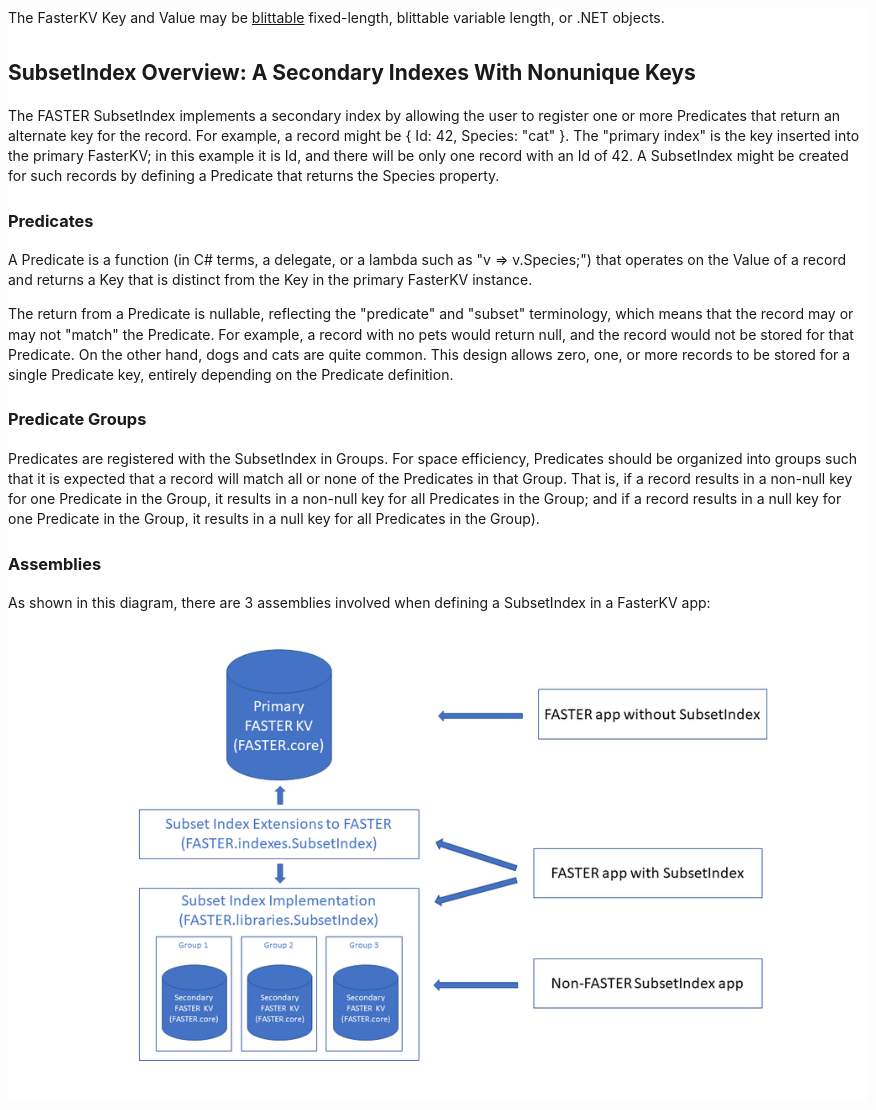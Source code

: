 The FasterKV Key and Value may be [blittable](https://docs.microsoft.com/en-us/dotnet/framework/interop/blittable-and-non-blittable-types) fixed-length, blittable variable length, or .NET objects.

## SubsetIndex Overview: A Secondary Indexes With Nonunique Keys
The FASTER SubsetIndex implements a secondary index by allowing the user to register one or more Predicates that return an alternate key for the record. For example, a record might be { Id: 42, Species: "cat" }. The "primary index" is the key inserted into the primary FasterKV; in this example it is Id, and there will be only one record with an Id of 42. A SubsetIndex might be created for such records by defining a Predicate that returns the Species property.

### Predicates
A Predicate is a function (in C# terms, a delegate, or a lambda such as "v => v.Species;") that operates on the Value of a record and returns a Key that is distinct from the Key in the primary FasterKV instance.

The return from a Predicate is nullable, reflecting the "predicate" and "subset" terminology, which means that the record may or may not "match" the Predicate. For example, a record with no pets would return null, and the record would not be stored for that Predicate. On the other hand, dogs and cats are quite common. This design allows zero, one, or more records to be stored for a single Predicate key, entirely depending on the Predicate definition.

### Predicate Groups
Predicates are registered with the SubsetIndex in Groups. For space efficiency, Predicates should be organized into groups such that it is expected that a record will match all or none of the Predicates in that Group. That is, if a record results in a non-null key for one Predicate in the Group, it results in a non-null key for all Predicates in the Group; and if a record results in a null key for one Predicate in the Group, it results in a null key for all Predicates in the Group).

### Assemblies

As shown in this diagram, there are 3 assemblies involved when defining a SubsetIndex in a FasterKV app:
![Assembly Overview](../assets/subsetindex/assembly-overview.png "Assembly Overview")